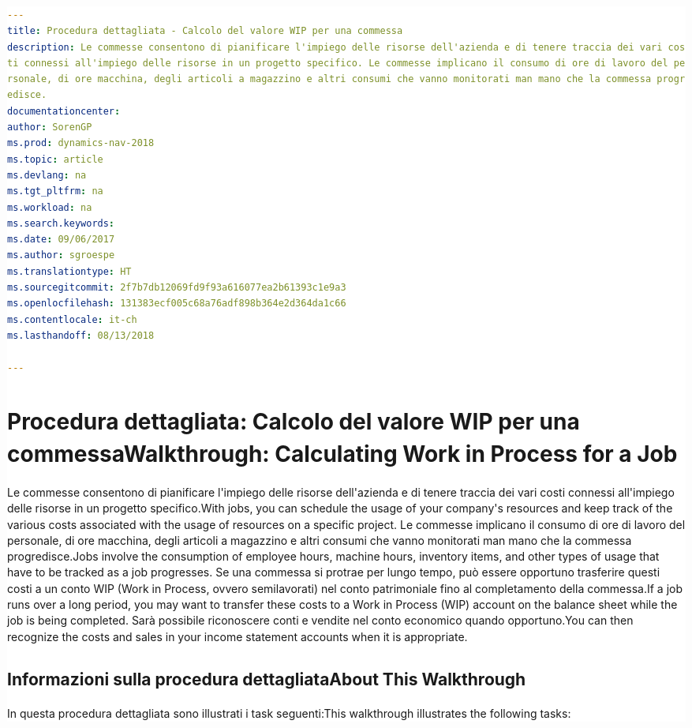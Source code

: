 ```yaml
---
title: Procedura dettagliata - Calcolo del valore WIP per una commessa
description: Le commesse consentono di pianificare l'impiego delle risorse dell'azienda e di tenere traccia dei vari costi connessi all'impiego delle risorse in un progetto specifico. Le commesse implicano il consumo di ore di lavoro del personale, di ore macchina, degli articoli a magazzino e altri consumi che vanno monitorati man mano che la commessa progredisce.
documentationcenter: 
author: SorenGP
ms.prod: dynamics-nav-2018
ms.topic: article
ms.devlang: na
ms.tgt_pltfrm: na
ms.workload: na
ms.search.keywords: 
ms.date: 09/06/2017
ms.author: sgroespe
ms.translationtype: HT
ms.sourcegitcommit: 2f7b7db12069fd9f93a616077ea2b61393c1e9a3
ms.openlocfilehash: 131383ecf005c68a76adf898b364e2d364da1c66
ms.contentlocale: it-ch
ms.lasthandoff: 08/13/2018

---
```

# <a name="walkthrough-calculating-work-in-process-for-a-job"></a><span data-ttu-id="75179-104">Procedura dettagliata: Calcolo del valore WIP per una commessa</span><span class="sxs-lookup"><span data-stu-id="75179-104">Walkthrough: Calculating Work in Process for a Job</span></span>
<span data-ttu-id="75179-105">Le commesse consentono di pianificare l'impiego delle risorse dell'azienda e di tenere traccia dei vari costi connessi all'impiego delle risorse in un progetto specifico.</span><span class="sxs-lookup"><span data-stu-id="75179-105">With jobs, you can schedule the usage of your company's resources and keep track of the various costs associated with the usage of resources on a specific project.</span></span> <span data-ttu-id="75179-106">Le commesse implicano il consumo di ore di lavoro del personale, di ore macchina, degli articoli a magazzino e altri consumi che vanno monitorati man mano che la commessa progredisce.</span><span class="sxs-lookup"><span data-stu-id="75179-106">Jobs involve the consumption of employee hours, machine hours, inventory items, and other types of usage that have to be tracked as a job progresses.</span></span> <span data-ttu-id="75179-107">Se una commessa si protrae per lungo tempo, può essere opportuno trasferire questi costi a un conto WIP (Work in Process, ovvero semilavorati) nel conto patrimoniale fino al completamento della commessa.</span><span class="sxs-lookup"><span data-stu-id="75179-107">If a job runs over a long period, you may want to transfer these costs to a Work in Process (WIP) account on the balance sheet while the job is being completed.</span></span> <span data-ttu-id="75179-108">Sarà possibile riconoscere conti e vendite nel conto economico quando opportuno.</span><span class="sxs-lookup"><span data-stu-id="75179-108">You can then recognize the costs and sales in your income statement accounts when it is appropriate.</span></span>  

## <a name="about-this-walkthrough"></a><span data-ttu-id="75179-109">Informazioni sulla procedura dettagliata</span><span class="sxs-lookup"><span data-stu-id="75179-109">About This Walkthrough</span></span>  
 <span data-ttu-id="75179-110">In questa procedura dettagliata sono illustrati i task seguenti:</span><span class="sxs-lookup"><span data-stu-id="75179-110">This walkthrough illustrates the following tasks:</span></span>  
